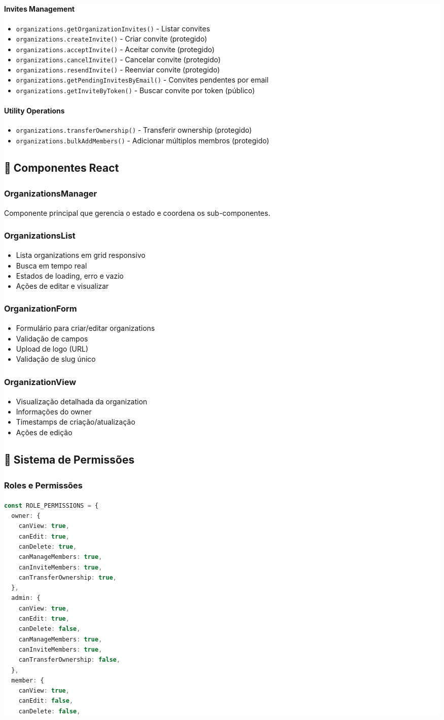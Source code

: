 #### Invites Management
- `organizations.getOrganizationInvites()` - Listar convites
- `organizations.createInvite()` - Criar convite (protegido)
- `organizations.acceptInvite()` - Aceitar convite (protegido)
- `organizations.cancelInvite()` - Cancelar convite (protegido)
- `organizations.resendInvite()` - Reenviar convite (protegido)
- `organizations.getPendingInvitesByEmail()` - Convites pendentes por email
- `organizations.getInviteByToken()` - Buscar convite por token (público)

#### Utility Operations
- `organizations.transferOwnership()` - Transferir ownership (protegido)
- `organizations.bulkAddMembers()` - Adicionar múltiplos membros (protegido)

## 🎨 Componentes React

### OrganizationsManager
Componente principal que gerencia o estado e coordena os sub-componentes.

### OrganizationsList
- Lista organizations em grid responsivo
- Busca em tempo real
- Estados de loading, erro e vazio
- Ações de editar e visualizar

### OrganizationForm
- Formulário para criar/editar organizations
- Validação de campos
- Upload de logo (URL)
- Validação de slug único

### OrganizationView
- Visualização detalhada da organization
- Informações do owner
- Timestamps de criação/atualização
- Ações de edição

## 🔐 Sistema de Permissões

### Roles e Permissões
```typescript
const ROLE_PERMISSIONS = {
  owner: {
    canView: true,
    canEdit: true,
    canDelete: true,
    canManageMembers: true,
    canInviteMembers: true,
    canTransferOwnership: true,
  },
  admin: {
    canView: true,
    canEdit: true,
    canDelete: false,
    canManageMembers: true,
    canInviteMembers: true,
    canTransferOwnership: false,
  },
  member: {
    canView: true,
    canEdit: false,
    canDelete: false,
```